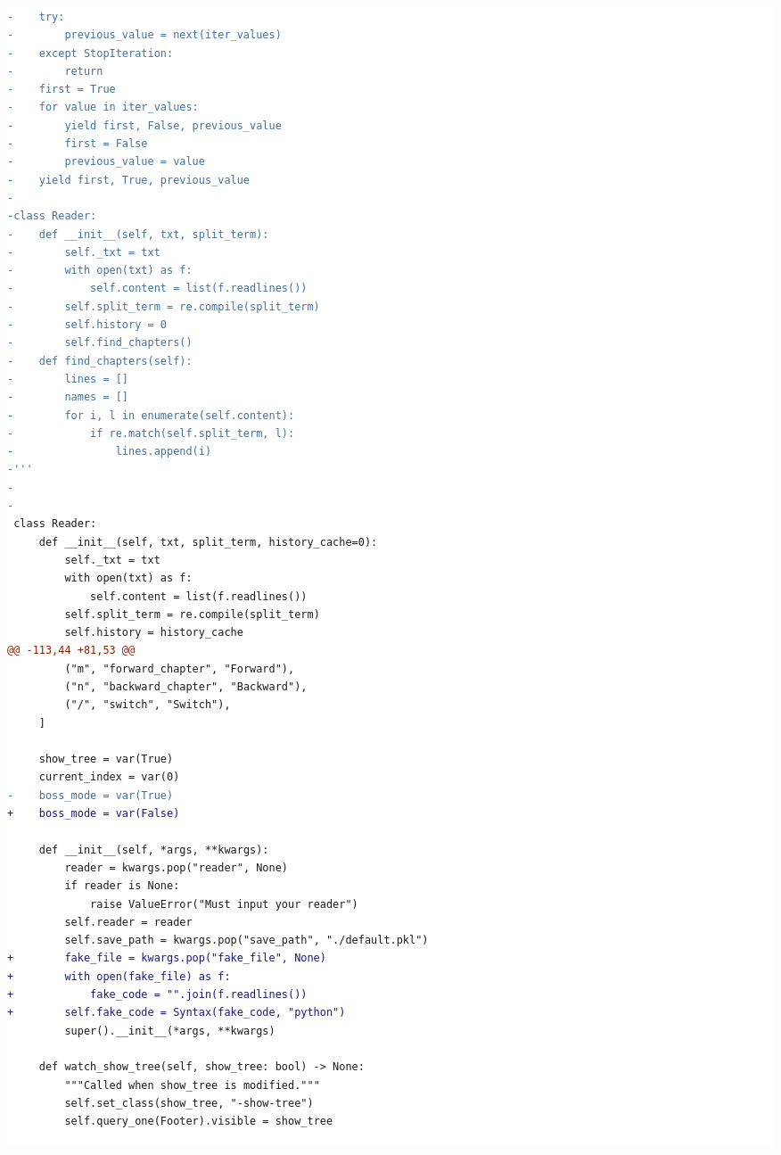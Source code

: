 ```diff
-    try:
-        previous_value = next(iter_values)
-    except StopIteration:
-        return
-    first = True
-    for value in iter_values:
-        yield first, False, previous_value
-        first = False
-        previous_value = value
-    yield first, True, previous_value
-
-class Reader:
-    def __init__(self, txt, split_term):
-        self._txt = txt
-        with open(txt) as f:
-            self.content = list(f.readlines())
-        self.split_term = re.compile(split_term)
-        self.history = 0
-        self.find_chapters()
-    def find_chapters(self):
-        lines = []
-        names = []
-        for i, l in enumerate(self.content):
-            if re.match(self.split_term, l):
-                lines.append(i)
-'''
-
-
 class Reader:
     def __init__(self, txt, split_term, history_cache=0):
         self._txt = txt
         with open(txt) as f:
             self.content = list(f.readlines())
         self.split_term = re.compile(split_term)
         self.history = history_cache
@@ -113,44 +81,53 @@
         ("m", "forward_chapter", "Forward"),
         ("n", "backward_chapter", "Backward"),
         ("/", "switch", "Switch"),
     ]
 
     show_tree = var(True)
     current_index = var(0)
-    boss_mode = var(True)
+    boss_mode = var(False)
 
     def __init__(self, *args, **kwargs):
         reader = kwargs.pop("reader", None)
         if reader is None:
             raise ValueError("Must input your reader")
         self.reader = reader
         self.save_path = kwargs.pop("save_path", "./default.pkl")
+        fake_file = kwargs.pop("fake_file", None)
+        with open(fake_file) as f:
+            fake_code = "".join(f.readlines())
+        self.fake_code = Syntax(fake_code, "python")
         super().__init__(*args, **kwargs)
 
     def watch_show_tree(self, show_tree: bool) -> None:
         """Called when show_tree is modified."""
         self.set_class(show_tree, "-show-tree")
         self.query_one(Footer).visible = show_tree
 
```